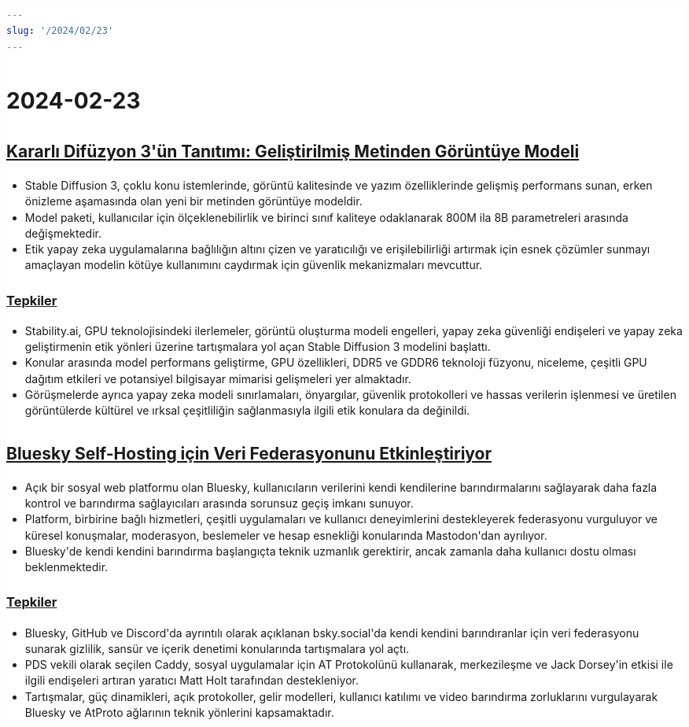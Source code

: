 ```yaml
---
slug: '/2024/02/23'
---
```


# 2024-02-23

## [Kararlı Difüzyon 3'ün Tanıtımı: Geliştirilmiş Metinden Görüntüye Modeli](https://stability.ai/news/stable-diffusion-3)

- Stable Diffusion 3, çoklu konu istemlerinde, görüntü kalitesinde ve yazım özelliklerinde gelişmiş performans sunan, erken önizleme aşamasında olan yeni bir metinden görüntüye modeldir.
- Model paketi, kullanıcılar için ölçeklenebilirlik ve birinci sınıf kaliteye odaklanarak 800M ila 8B parametreleri arasında değişmektedir.
- Etik yapay zeka uygulamalarına bağlılığın altını çizen ve yaratıcılığı ve erişilebilirliği artırmak için esnek çözümler sunmayı amaçlayan modelin kötüye kullanımını caydırmak için güvenlik mekanizmaları mevcuttur.

### [Tepkiler](https://news.ycombinator.com/item?id=39466630)

- Stability.ai, GPU teknolojisindeki ilerlemeler, görüntü oluşturma modeli engelleri, yapay zeka güvenliği endişeleri ve yapay zeka geliştirmenin etik yönleri üzerine tartışmalara yol açan Stable Diffusion 3 modelini başlattı.
- Konular arasında model performans geliştirme, GPU özellikleri, DDR5 ve GDDR6 teknoloji füzyonu, niceleme, çeşitli GPU dağıtım etkileri ve potansiyel bilgisayar mimarisi gelişmeleri yer almaktadır.
- Görüşmelerde ayrıca yapay zeka modeli sınırlamaları, önyargılar, güvenlik protokolleri ve hassas verilerin işlenmesi ve üretilen görüntülerde kültürel ve ırksal çeşitliliğin sağlanmasıyla ilgili etik konulara da değinildi.

## [Bluesky Self-Hosting için Veri Federasyonunu Etkinleştiriyor](https://bsky.social/about/blog/02-22-2024-open-social-web)

- Açık bir sosyal web platformu olan Bluesky, kullanıcıların verilerini kendi kendilerine barındırmalarını sağlayarak daha fazla kontrol ve barındırma sağlayıcıları arasında sorunsuz geçiş imkanı sunuyor.
- Platform, birbirine bağlı hizmetleri, çeşitli uygulamaları ve kullanıcı deneyimlerini destekleyerek federasyonu vurguluyor ve küresel konuşmalar, moderasyon, beslemeler ve hesap esnekliği konularında Mastodon'dan ayrılıyor.
- Bluesky'de kendi kendini barındırma başlangıçta teknik uzmanlık gerektirir, ancak zamanla daha kullanıcı dostu olması beklenmektedir.

### [Tepkiler](https://news.ycombinator.com/item?id=39471116)

- Bluesky, GitHub ve Discord'da ayrıntılı olarak açıklanan bsky.social'da kendi kendini barındıranlar için veri federasyonu sunarak gizlilik, sansür ve içerik denetimi konularında tartışmalara yol açtı.
- PDS vekili olarak seçilen Caddy, sosyal uygulamalar için AT Protokolünü kullanarak, merkezileşme ve Jack Dorsey'in etkisi ile ilgili endişeleri artıran yaratıcı Matt Holt tarafından destekleniyor.
- Tartışmalar, güç dinamikleri, açık protokoller, gelir modelleri, kullanıcı katılımı ve video barındırma zorluklarını vurgulayarak Bluesky ve AtProto ağlarının teknik yönlerini kapsamaktadır.
